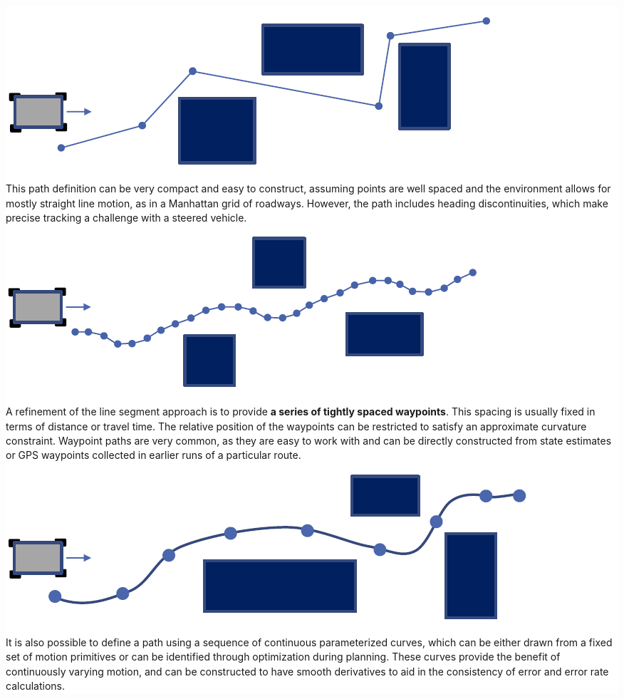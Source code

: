 ![](assets/-dc12350e-f583-4090-92f0-54e3cd5fb11cuntitled.png)

This path definition can be very compact and easy to construct, assuming points are well spaced and the environment allows for mostly straight line motion, as in a Manhattan grid of roadways. However, the path includes heading discontinuities, which make precise tracking a challenge with a steered vehicle.

![](assets/-d037a4f0-b546-4cc6-9135-5fb9cff59264untitled.png)

A refinement of the line segment approach is to provide **a series of tightly spaced waypoints**. This spacing is usually fixed in terms of distance or travel time. The relative position of the waypoints can be restricted to satisfy an approximate curvature constraint. Waypoint paths are very common, as they are easy to work with and can be directly constructed from state estimates or GPS waypoints collected in earlier runs of a particular route.

![](assets/-84e14e38-486f-410a-8e06-64a57563d0e1untitled.png)

It is also possible to define a path using a sequence of continuous parameterized curves, which can be either drawn from a fixed set of motion primitives or can be identified through optimization during planning. These curves provide the benefit of continuously varying motion, and can be constructed to have smooth derivatives to aid in the consistency of error and error rate calculations.
